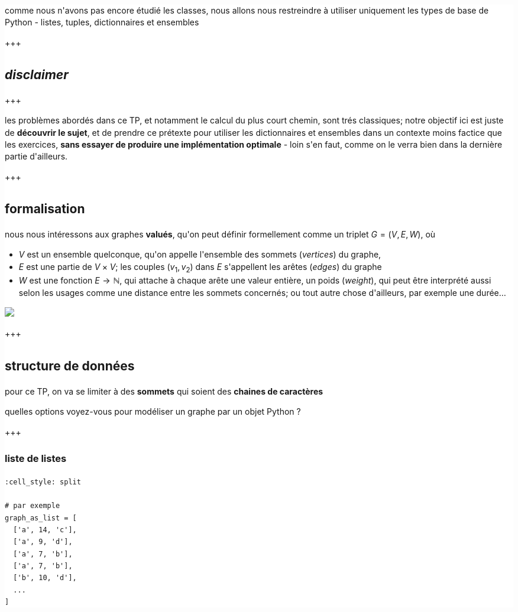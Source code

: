comme nous n'avons pas encore étudié les classes, nous allons nous restreindre à utiliser uniquement les types de base de Python - listes, tuples, dictionnaires et ensembles

+++

## *disclaimer*

+++

les problèmes abordés dans ce TP, et notamment le calcul du plus court chemin, sont trés classiques; notre objectif ici est juste de **découvrir le sujet**, et de prendre ce prétexte pour utiliser les dictionnaires et ensembles dans un contexte moins factice que les exercices, **sans essayer de produire une implémentation optimale** - loin s'en faut, comme on le verra bien dans la dernière partie d'ailleurs.

+++

## formalisation

nous nous intéressons aux graphes **valués**, qu'on peut définir formellement comme un triplet $G =(V, E, W)$, où

* $V$ est un ensemble quelconque, qu'on appelle l'ensemble des sommets (*vertices*) du graphe,
* $E$ est une partie de $V\times V$; les couples $(v_1, v_2)$ dans $E$ s'appellent les arêtes (*edges*) du graphe
* $W$ est une fonction $E\rightarrow\mathbb{N}$, qui attache à chaque arête une valeur entière, un poids (*weight*), qui peut être interprété aussi selon les usages comme une distance entre les sommets concernés; ou tout autre chose d'ailleurs, par exemple une durée…

![](media/graph.png)

+++

## structure de données

pour ce TP, on va se limiter à des **sommets** qui soient des **chaines de caractères**

quelles options voyez-vous pour modéliser un graphe par un objet Python ?

+++

### liste de listes

```{code-cell} ipython3
:cell_style: split

# par exemple
graph_as_list = [
  ['a', 14, 'c'],
  ['a', 9, 'd'],
  ['a', 7, 'b'],
  ['a', 7, 'b'],
  ['b', 10, 'd'],
  ...
]
```
